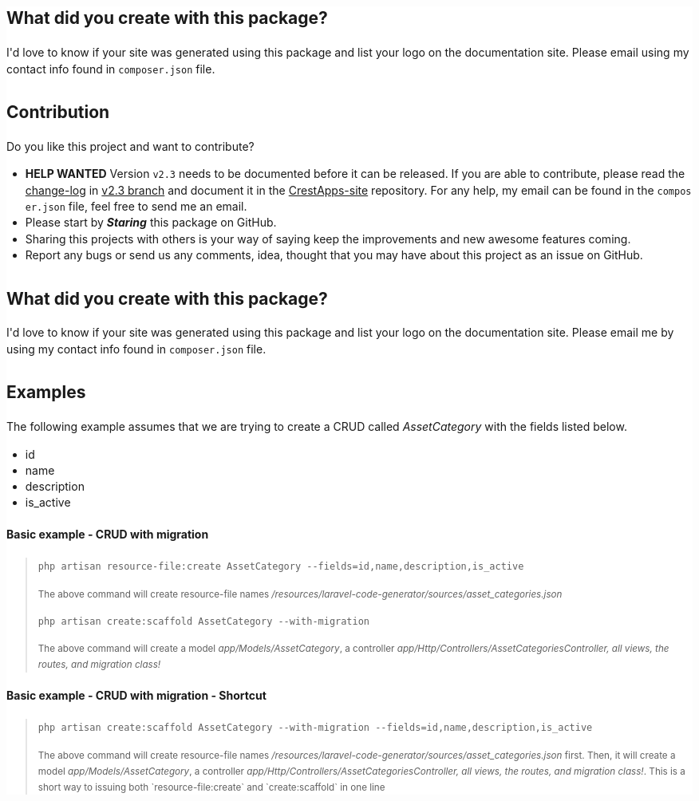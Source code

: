 ## What did you create with this package?
I'd love to know if your site was generated using this package and list your logo on the documentation site. Please email using my contact info found in `composer.json` file.

## Contribution
Do you like this project and want to contribute?
- **HELP WANTED** Version `v2.3` needs to be documented before it can be released. If you are able to contribute, please read the <a href="https://github.com/CrestApps/laravel-code-generator/blob/v2.3/CHANGELOG.md">change-log</a> in <a href="https://github.com/CrestApps/laravel-code-generator/tree/v2.3">v2.3 branch</a> and document it in the <a href="https://github.com/CrestApps/crestapps-site">CrestApps-site</a> repository. For any help, my email can be found in the `composer.json` file, feel free to send me an email.
- Please start by ***Staring*** this package on GitHub.
- Sharing this projects with others is your way of saying keep the improvements and new awesome features coming.
- Report any bugs or send us any comments, idea, thought that you may have about this project as an issue on GitHub.

## What did you create with this package?
I'd love to know if your site was generated using this package and list your logo on the documentation site. Please email me by using my contact info found in `composer.json` file.

## Examples

The following example assumes that we are trying to create a CRUD called <var>AssetCategory</var> with the fields listed below.

- id
- name
- description
- is_active


#### Basic example - CRUD with migration

<blockquote>
<p><code>php artisan resource-file:create AssetCategory --fields=id,name,description,is_active</code></p>
<p><small>The above command will create resource-file names <var>/resources/laravel-code-generator/sources/asset_categories.json</var></small></p>
<p><code>php artisan create:scaffold AssetCategory --with-migration</code></p>
<p><small>The above command will create a model <var>app/Models/AssetCategory</var>, a controller <var>app/Http/Controllers/AssetCategoriesController, all views, the routes, and migration class!</var></small></p>
</blockquote>

#### Basic example - CRUD with migration - Shortcut

<blockquote>
<p><code>php artisan create:scaffold AssetCategory --with-migration --fields=id,name,description,is_active</code></p>
<p><small>The above command will create resource-file names <var>/resources/laravel-code-generator/sources/asset_categories.json</var> first. Then, it will create a model <var>app/Models/AssetCategory</var>, a controller <var>app/Http/Controllers/AssetCategoriesController, all views, the routes, and migration class!</var>. This is a short way to issuing both `resource-file:create` and `create:scaffold` in one line</small></p>
</blockquote>
